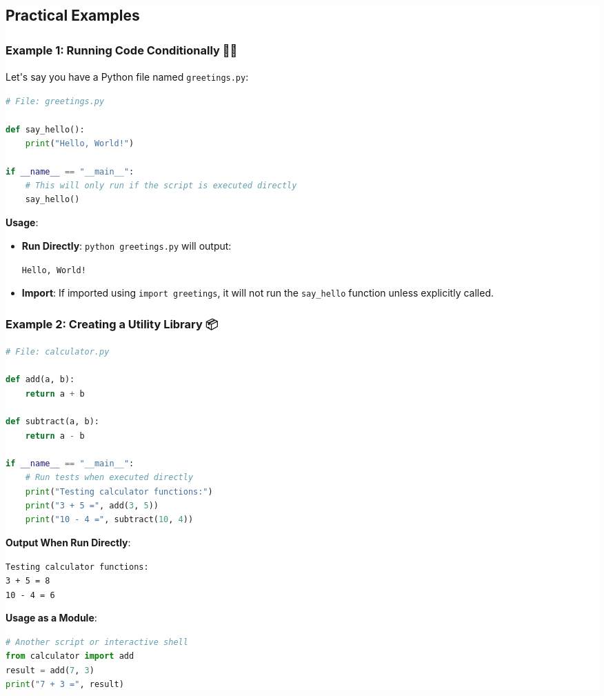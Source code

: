 
## **Practical Examples**

### **Example 1: Running Code Conditionally** 🏃‍♂️

Let's say you have a Python file named `greetings.py`:
```python
# File: greetings.py

def say_hello():
    print("Hello, World!")

if __name__ == "__main__":
    # This will only run if the script is executed directly
    say_hello()
```

**Usage**:
- **Run Directly**: `python greetings.py` will output:
  ```
  Hello, World!
  ```
- **Import**: If imported using `import greetings`, it will not run the `say_hello` function unless explicitly called.

### **Example 2: Creating a Utility Library** 📦

```python
# File: calculator.py

def add(a, b):
    return a + b

def subtract(a, b):
    return a - b

if __name__ == "__main__":
    # Run tests when executed directly
    print("Testing calculator functions:")
    print("3 + 5 =", add(3, 5))
    print("10 - 4 =", subtract(10, 4))
```

**Output When Run Directly**:
```
Testing calculator functions:
3 + 5 = 8
10 - 4 = 6
```

**Usage as a Module**:
```python
# Another script or interactive shell
from calculator import add
result = add(7, 3)
print("7 + 3 =", result)
```
